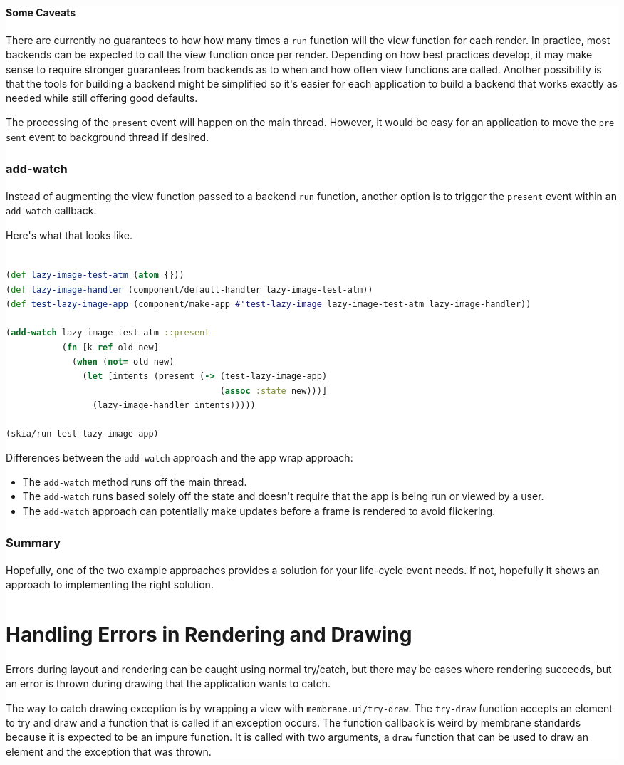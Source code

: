 #### Some Caveats
There are currently no guarantees to how how many times a `run` function will the view function for each render. In practice, most backends can be expected to call the view function once per render. Depending on how best practices develop, it may make sense to require stronger guarantees from backends as to when and how often view functions are called. Another possibility is that the tools for building a backend might be simplified so it's easier for each application to build a backend that works exactly as needed while still offering good defaults.

The processing of the `present` event will happen on the main thread. However, it would be easy for an application to move the `present` event to background thread if desired.

### add-watch

Instead of augmenting the view function passed to a backend `run` function, another option is to trigger the `present` event within an `add-watch` callback.

Here's what that looks like.

```clojure

(def lazy-image-test-atm (atom {}))
(def lazy-image-handler (component/default-handler lazy-image-test-atm))
(def test-lazy-image-app (component/make-app #'test-lazy-image lazy-image-test-atm lazy-image-handler))

(add-watch lazy-image-test-atm ::present
           (fn [k ref old new]
             (when (not= old new)
               (let [intents (present (-> (test-lazy-image-app)
                                          (assoc :state new)))]
                 (lazy-image-handler intents)))))

(skia/run test-lazy-image-app)
```

Differences between the `add-watch` approach and the app wrap approach:
- The `add-watch` method runs off the main thread.
- The `add-watch` runs based solely off the state and doesn't require that the app is being run or viewed by a user.
- The `add-watch` approach can potentially make updates before a frame is rendered to avoid flickering.

### Summary

Hopefully, one of the two example approaches provides a solution for your life-cycle event needs. If not, hopefully it shows an approach to implementing the right solution.

# Handling Errors in Rendering and Drawing

Errors during layout and rendering can be caught using normal try/catch, but there may be cases where rendering succeeds, but an error is thrown during drawing that the application wants to catch.

The way to catch drawing exception is by wrapping a view with `membrane.ui/try-draw`. The `try-draw` function accepts an element to try and draw and a function that is called if an exception occurs. The function callback is weird by membrane standards because it is expected to be an impure function. It is called with two arguments, a `draw` function that can be used to draw an element and the exception that was thrown.
